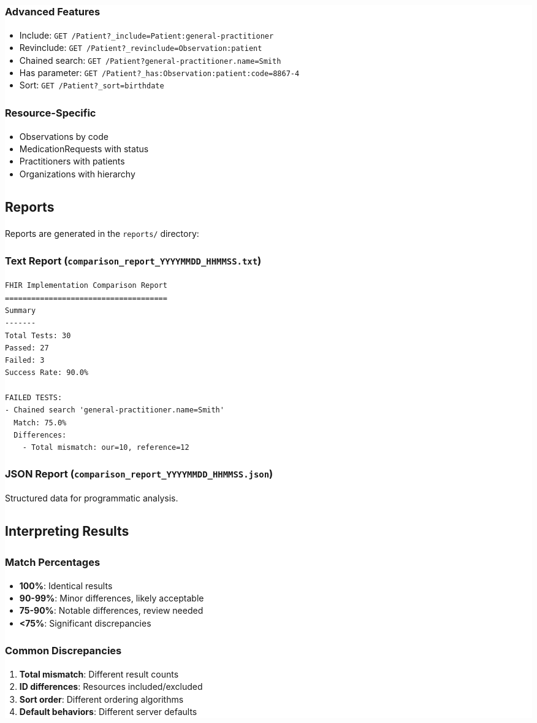 ### Advanced Features
- Include: `GET /Patient?_include=Patient:general-practitioner`
- Revinclude: `GET /Patient?_revinclude=Observation:patient`
- Chained search: `GET /Patient?general-practitioner.name=Smith`
- Has parameter: `GET /Patient?_has:Observation:patient:code=8867-4`
- Sort: `GET /Patient?_sort=birthdate`

### Resource-Specific
- Observations by code
- MedicationRequests with status
- Practitioners with patients
- Organizations with hierarchy

## Reports

Reports are generated in the `reports/` directory:

### Text Report (`comparison_report_YYYYMMDD_HHMMSS.txt`)
```
FHIR Implementation Comparison Report
=====================================
Summary
-------
Total Tests: 30
Passed: 27
Failed: 3
Success Rate: 90.0%

FAILED TESTS:
- Chained search 'general-practitioner.name=Smith'
  Match: 75.0%
  Differences:
    - Total mismatch: our=10, reference=12
```

### JSON Report (`comparison_report_YYYYMMDD_HHMMSS.json`)
Structured data for programmatic analysis.

## Interpreting Results

### Match Percentages
- **100%**: Identical results
- **90-99%**: Minor differences, likely acceptable
- **75-90%**: Notable differences, review needed
- **<75%**: Significant discrepancies

### Common Discrepancies
1. **Total mismatch**: Different result counts
2. **ID differences**: Resources included/excluded
3. **Sort order**: Different ordering algorithms
4. **Default behaviors**: Different server defaults
